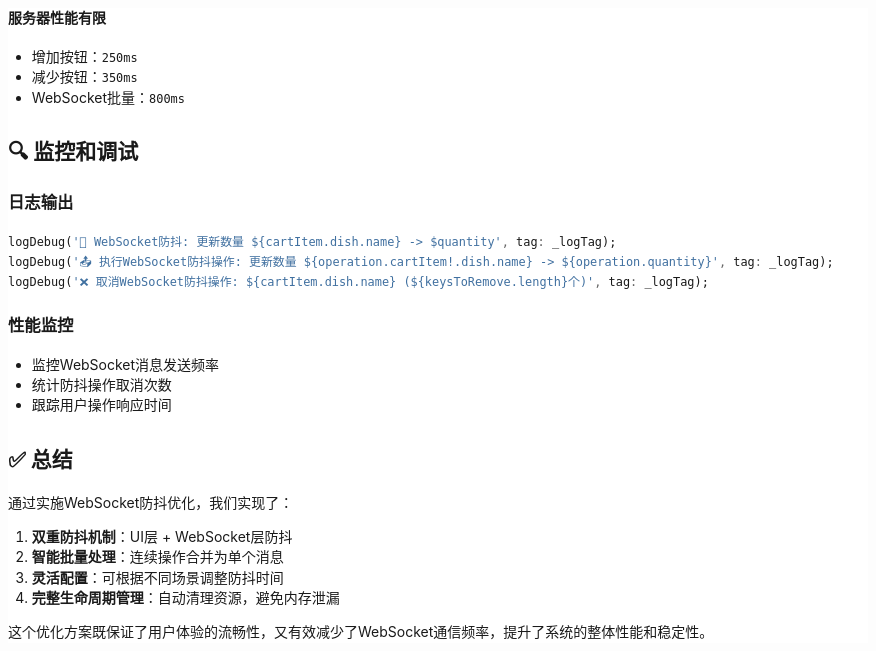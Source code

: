 #### **服务器性能有限**
- 增加按钮：`250ms`
- 减少按钮：`350ms`
- WebSocket批量：`800ms`

## 🔍 **监控和调试**

### **日志输出**
```dart
logDebug('🔄 WebSocket防抖: 更新数量 ${cartItem.dish.name} -> $quantity', tag: _logTag);
logDebug('📤 执行WebSocket防抖操作: 更新数量 ${operation.cartItem!.dish.name} -> ${operation.quantity}', tag: _logTag);
logDebug('❌ 取消WebSocket防抖操作: ${cartItem.dish.name} (${keysToRemove.length}个)', tag: _logTag);
```

### **性能监控**
- 监控WebSocket消息发送频率
- 统计防抖操作取消次数
- 跟踪用户操作响应时间

## ✅ **总结**

通过实施WebSocket防抖优化，我们实现了：

1. **双重防抖机制**：UI层 + WebSocket层防抖
2. **智能批量处理**：连续操作合并为单个消息
3. **灵活配置**：可根据不同场景调整防抖时间
4. **完整生命周期管理**：自动清理资源，避免内存泄漏

这个优化方案既保证了用户体验的流畅性，又有效减少了WebSocket通信频率，提升了系统的整体性能和稳定性。
